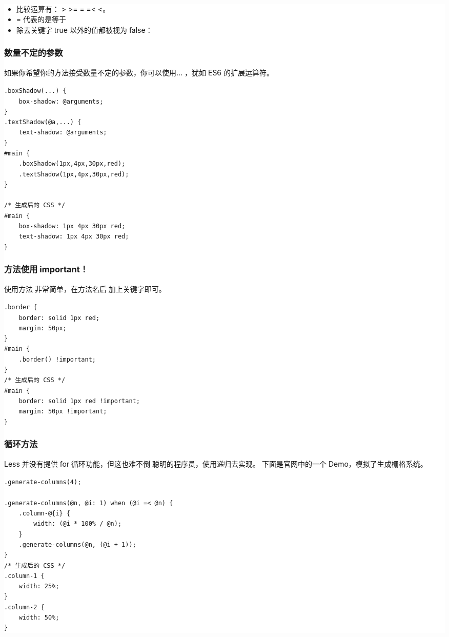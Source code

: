 -   比较运算有： > >= = =< <。
-   = 代表的是等于
-   除去关键字 true 以外的值都被视为 false：

### 数量不定的参数

如果你希望你的方法接受数量不定的参数，你可以使用... ，犹如 ES6 的扩展运算符。

```less
.boxShadow(...) {
    box-shadow: @arguments;
}
.textShadow(@a,...) {
    text-shadow: @arguments;
}
#main {
    .boxShadow(1px,4px,30px,red);
    .textShadow(1px,4px,30px,red);
}

/* 生成后的 CSS */
#main {
    box-shadow: 1px 4px 30px red;
    text-shadow: 1px 4px 30px red;
}
```

### 方法使用 important！

使用方法 非常简单，在方法名后 加上关键字即可。

```less
.border {
    border: solid 1px red;
    margin: 50px;
}
#main {
    .border() !important;
}
/* 生成后的 CSS */
#main {
    border: solid 1px red !important;
    margin: 50px !important;
}
```

### 循环方法

Less 并没有提供 for 循环功能，但这也难不倒 聪明的程序员，使用递归去实现。 下面是官网中的一个 Demo，模拟了生成栅格系统。

```less
.generate-columns(4);

.generate-columns(@n, @i: 1) when (@i =< @n) {
    .column-@{i} {
        width: (@i * 100% / @n);
    }
    .generate-columns(@n, (@i + 1));
}
/* 生成后的 CSS */
.column-1 {
    width: 25%;
}
.column-2 {
    width: 50%;
}
```